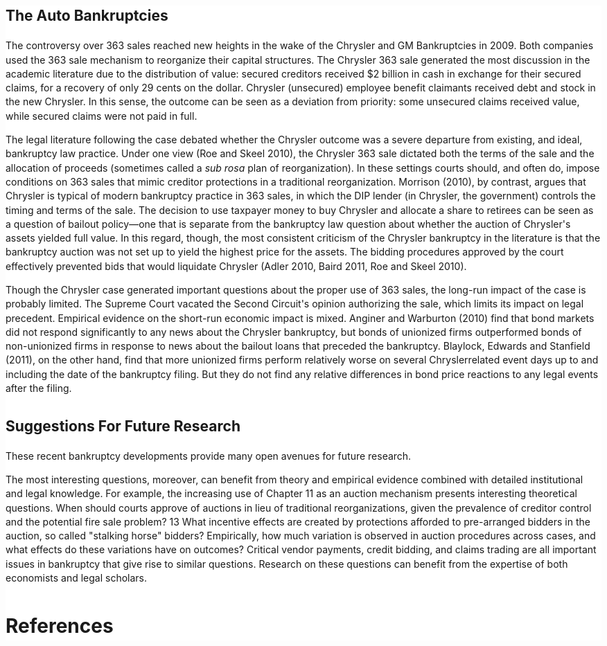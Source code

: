 ## The Auto Bankruptcies

The controversy over 363 sales reached new heights in the wake of the Chrysler and GM
Bankruptcies in 2009. Both companies used the 363 sale mechanism to reorganize their capital structures. The Chrysler 363 sale generated the most discussion in the academic literature due to the distribution of value: secured creditors received $2 billion in cash in exchange for their secured claims,  for a recovery of only 29 cents on the dollar. Chrysler (unsecured) employee benefit claimants received debt and stock in the new Chrysler. In this sense,  the outcome can be seen as a deviation from priority: some unsecured claims received value,  while secured claims were not paid in full.

The legal literature following the case debated whether the Chrysler outcome was a severe departure from existing,  and ideal,  bankruptcy law practice. Under one view (Roe and Skeel 2010),  the Chrysler 363 sale dictated both the terms of the sale and the allocation of proceeds (sometimes called a *sub rosa* plan of reorganization). In these settings courts should,  and often do,  impose conditions on 363 sales that mimic creditor protections in a traditional reorganization. Morrison (2010),  by contrast,  argues that Chrysler is typical of modern bankruptcy practice in 363 sales,  in which the DIP lender (in Chrysler,  the government) controls the timing and terms of the sale. The decision to use taxpayer money to buy Chrysler and allocate a share to retirees can be seen as a question of bailout policy—one that is separate from the bankruptcy law question about whether the auction of Chrysler's assets yielded full value. In this regard,  though,  the most consistent criticism of the Chrysler bankruptcy in the literature is that the bankruptcy auction was not set up to yield the highest price for the assets. The bidding procedures approved by the court effectively prevented bids that would liquidate Chrysler (Adler 2010,  Baird 2011,  Roe and Skeel 2010).

Though the Chrysler case generated important questions about the proper use of 363 sales,  the long-run impact of the case is probably limited. The Supreme Court vacated the Second Circuit's opinion authorizing the sale,  which limits its impact on legal precedent. Empirical evidence on the short-run economic impact is mixed. Anginer and Warburton (2010) find that bond markets did not respond significantly to any news about the Chrysler bankruptcy,  but bonds of unionized firms outperformed bonds of non-unionized firms in response to news about the bailout loans that preceded the bankruptcy. Blaylock,  Edwards and Stanfield (2011),  on the other hand,  find that more unionized firms perform relatively worse on several Chryslerrelated event days up to and including the date of the bankruptcy filing. But they do not find any relative differences in bond price reactions to any legal events after the filing.

## Suggestions For Future Research

These recent bankruptcy developments provide many open avenues for future research.

The most interesting questions,  moreover,  can benefit from theory and empirical evidence combined with detailed institutional and legal knowledge. For example,  the increasing use of Chapter 11 as an auction mechanism presents interesting theoretical questions. When should courts approve of auctions in lieu of traditional reorganizations,  given the prevalence of creditor control and the potential fire sale problem? 13 What incentive effects are created by protections afforded to pre-arranged bidders in the auction,  so called "stalking horse" bidders? Empirically,  how much variation is observed in auction procedures across cases,  and what effects do these variations have on outcomes? Critical vendor payments,  credit bidding,  and claims trading are all important issues in bankruptcy that give rise to similar questions. Research on these questions can benefit from the expertise of both economists and legal scholars.

# References
